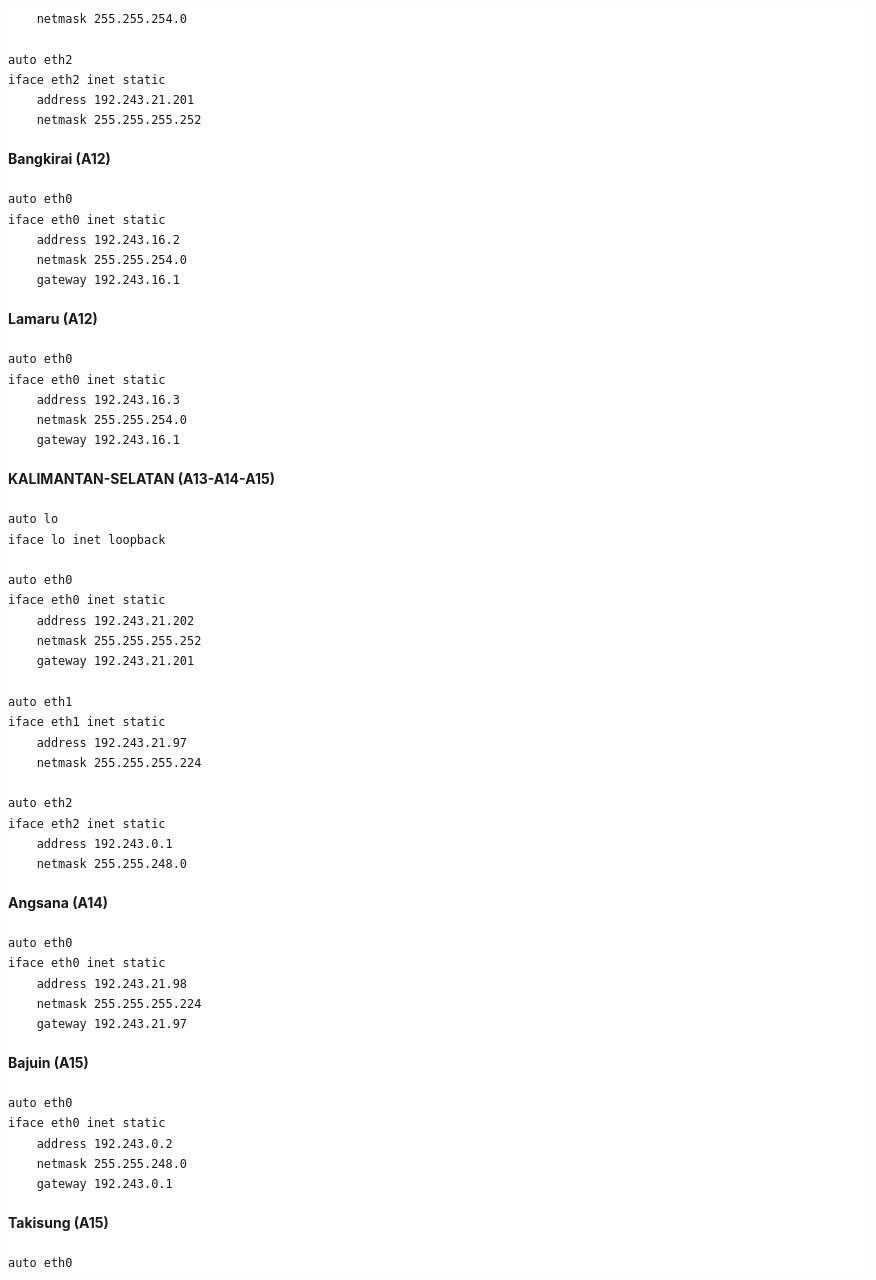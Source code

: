 ```
    netmask 255.255.254.0

auto eth2
iface eth2 inet static
    address 192.243.21.201
    netmask 255.255.255.252
```
#### Bangkirai (A12)
```
auto eth0
iface eth0 inet static
    address 192.243.16.2
    netmask 255.255.254.0
    gateway 192.243.16.1
```
#### Lamaru (A12)
```
auto eth0
iface eth0 inet static
    address 192.243.16.3
    netmask 255.255.254.0
    gateway 192.243.16.1
```
#### KALIMANTAN-SELATAN (A13-A14-A15)
```
auto lo
iface lo inet loopback

auto eth0
iface eth0 inet static
    address 192.243.21.202
    netmask 255.255.255.252
    gateway 192.243.21.201

auto eth1
iface eth1 inet static
    address 192.243.21.97
    netmask 255.255.255.224

auto eth2
iface eth2 inet static
    address 192.243.0.1
    netmask 255.255.248.0
```
#### Angsana (A14)
```
auto eth0
iface eth0 inet static
    address 192.243.21.98
    netmask 255.255.255.224
    gateway 192.243.21.97
```
#### Bajuin (A15)
```
auto eth0
iface eth0 inet static
    address 192.243.0.2
    netmask 255.255.248.0
    gateway 192.243.0.1
```
#### Takisung (A15)
```
auto eth0
```